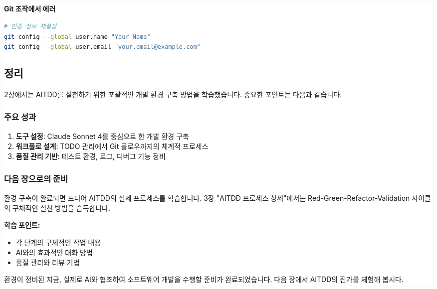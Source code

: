 **Git 조작에서 에러**
```bash
# 인증 정보 재설정
git config --global user.name "Your Name"
git config --global user.email "your.email@example.com"
```

## 정리

2장에서는 AITDD를 실천하기 위한 포괄적인 개발 환경 구축 방법을 학습했습니다. 중요한 포인트는 다음과 같습니다:

### 주요 성과
1. **도구 설정**: Claude Sonnet 4를 중심으로 한 개발 환경 구축
2. **워크플로 설계**: TODO 관리에서 Git 플로우까지의 체계적 프로세스
3. **품질 관리 기반**: 테스트 환경, 로그, 디버그 기능 정비

### 다음 장으로의 준비
환경 구축이 완료되면 드디어 AITDD의 실제 프로세스를 학습합니다. 3장 "AITDD 프로세스 상세"에서는 Red-Green-Refactor-Validation 사이클의 구체적인 실천 방법을 습득합니다.

**학습 포인트:**
- 각 단계의 구체적인 작업 내용
- AI와의 효과적인 대화 방법
- 품질 관리와 리뷰 기법

환경이 정비된 지금, 실제로 AI와 협조하여 소프트웨어 개발을 수행할 준비가 완료되었습니다. 다음 장에서 AITDD의 진가를 체험해 봅시다.